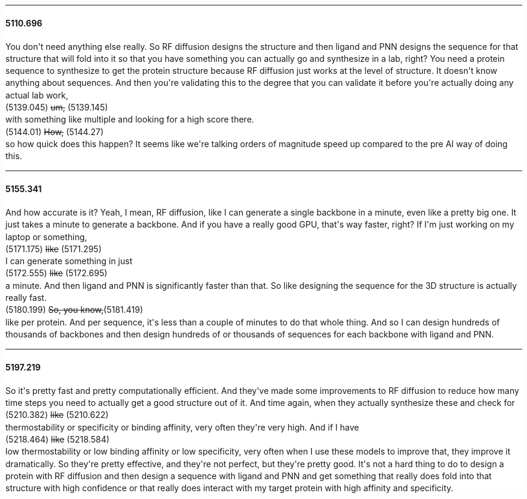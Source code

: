 
---


#### 5110.696

You don't need anything else really. So RF diffusion designs the structure and then ligand and PNN designs the sequence for that structure that will fold into it so that you have something you can actually go and synthesize in a lab, right? You need a protein sequence to synthesize to get the protein structure because RF diffusion just works at the level of structure. It doesn't know anything about sequences. And then you're validating this to the degree that you can validate it before you're actually doing any actual lab work,   
(5139.045) ~~um,~~ (5139.145)  
with something like multiple and looking for a high score there.   
(5144.01) ~~How,~~ (5144.27)  
so how quick does this happen? It seems like we're talking orders of magnitude speed up compared to the pre AI way of doing this. 


---


#### 5155.341

And how accurate is it? Yeah, I mean, RF diffusion, like I can generate a single backbone in a minute, even like a pretty big one. It just takes a minute to generate a backbone. And if you have a really good GPU, that's way faster, right? If I'm just working on my laptop or something,   
(5171.175) ~~like~~ (5171.295)  
I can generate something in just   
(5172.555) ~~like~~ (5172.695)  
a minute. And then ligand and PNN is significantly faster than that. So like designing the sequence for the 3D structure is actually really fast.   
(5180.199) ~~So, you know,~~(5181.419)  
like per protein. And per sequence, it's less than a couple of minutes to do that whole thing. And so I can design hundreds of thousands of backbones and then design hundreds of or thousands of sequences for each backbone with ligand and PNN. 


---


#### 5197.219

So it's pretty fast and pretty computationally efficient. And they've made some improvements to RF diffusion to reduce how many time steps you need to actually get a good structure out of it. And time again, when they actually synthesize these and check for   
(5210.382) ~~like~~ (5210.622)  
thermostability or specificity or binding affinity, very often they're very high. And if I have   
(5218.464) ~~like~~ (5218.584)  
low thermostability or low binding affinity or low specificity, very often when I use these models to improve that, they improve it dramatically. So they're pretty effective, and they're not perfect, but they're pretty good. It's not a hard thing to do to design a protein with RF diffusion and then design a sequence with ligand and PNN and get something that really does fold into that structure with high confidence or that really does interact with my target protein with high affinity and specificity. 
